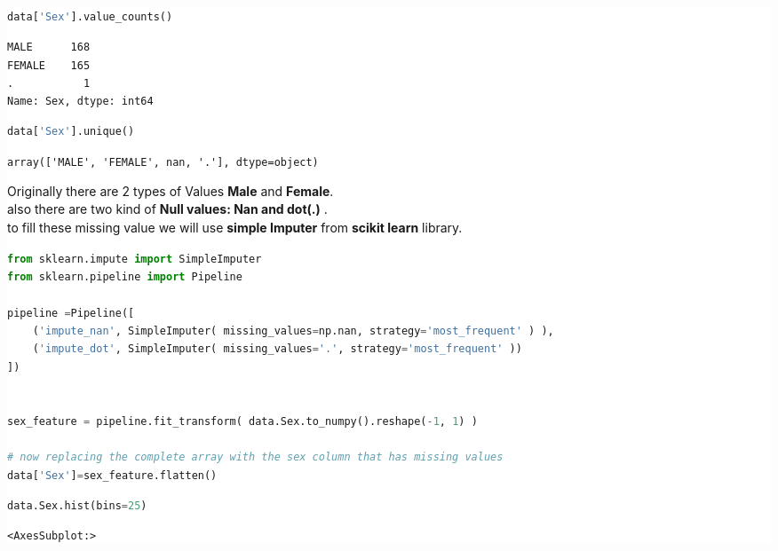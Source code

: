 

```python
data['Sex'].value_counts()
```




    MALE      168
    FEMALE    165
    .           1
    Name: Sex, dtype: int64




```python
data['Sex'].unique()
```




    array(['MALE', 'FEMALE', nan, '.'], dtype=object)



Originally there are 2 types of Values **Male** and **Female**.
<br>
also there are two kind of **Null values: Nan and dot(.)** .
<br> to fill these missing value we will use **simple Imputer** from **scikit learn** library. 


```python
from sklearn.impute import SimpleImputer
from sklearn.pipeline import Pipeline

pipeline =Pipeline([
    ('impute_nan', SimpleImputer( missing_values=np.nan, strategy='most_frequent' ) ),
    ('impute_dot', SimpleImputer( missing_values='.', strategy='most_frequent' ))
])
    

sex_feature = pipeline.fit_transform( data.Sex.to_numpy().reshape(-1, 1) )

# now replacing the complete array with the sex column that has missing values
data['Sex']=sex_feature.flatten()
```


```python
data.Sex.hist(bins=25)
```




    <AxesSubplot:>




    